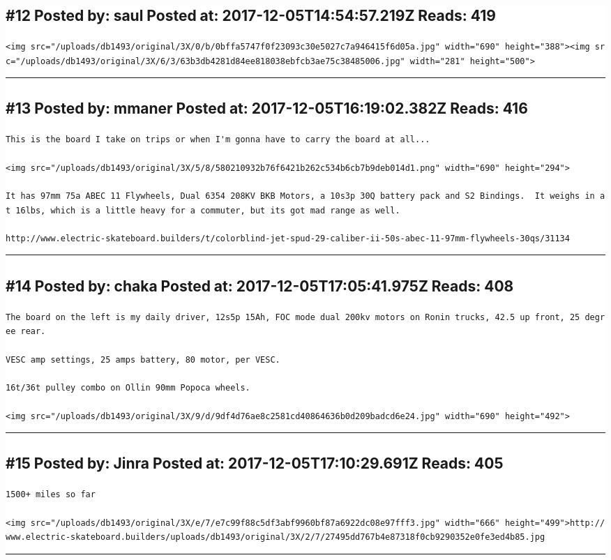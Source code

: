 ## \#12 Posted by: saul Posted at: 2017-12-05T14:54:57.219Z Reads: 419

```
<img src="/uploads/db1493/original/3X/0/b/0bffa5747f0f23093c30e5027c7a946415f6d05a.jpg" width="690" height="388"><img src="/uploads/db1493/original/3X/6/3/63b3db4281d84ee818038ebfcb3ae75c38485006.jpg" width="281" height="500">
```

---
## \#13 Posted by: mmaner Posted at: 2017-12-05T16:19:02.382Z Reads: 416

```
This is the board I take on trips or when I'm gonna have to carry the board at all...

<img src="/uploads/db1493/original/3X/5/8/580210932b76f6421b262c534b6cb7b9deb014d1.png" width="690" height="294">

It has 97mm 75a ABEC 11 Flywheels, Dual 6354 208KV BKB Motors, a 10s3p 30Q battery pack and S2 Bindings.  It weighs in at 16lbs, which is a little heavy for a commuter, but its got mad range as well.

http://www.electric-skateboard.builders/t/colorblind-jet-spud-29-caliber-ii-50s-abec-11-97mm-flywheels-30qs/31134
```

---
## \#14 Posted by: chaka Posted at: 2017-12-05T17:05:41.975Z Reads: 408

```
The board on the left is my daily driver, 12s5p 15Ah, FOC mode dual 200kv motors on Ronin trucks, 42.5 up front, 25 degree rear.

VESC amp settings, 25 amps battery, 80 motor, per VESC. 

16t/36t pulley combo on Ollin 90mm Popoca wheels.

<img src="/uploads/db1493/original/3X/9/d/9df4d76ae8c2581cd40864636b0d209badcd6e24.jpg" width="690" height="492">
```

---
## \#15 Posted by: Jinra Posted at: 2017-12-05T17:10:29.691Z Reads: 405

```
1500+ miles so far

<img src="/uploads/db1493/original/3X/e/7/e7c99f88c5df3abf9960bf87a6922dc08e97fff3.jpg" width="666" height="499">http://www.electric-skateboard.builders/uploads/db1493/original/3X/2/7/27495dd767b4e87318f0cb9290352e0fe3ed4b85.jpg
```

---
